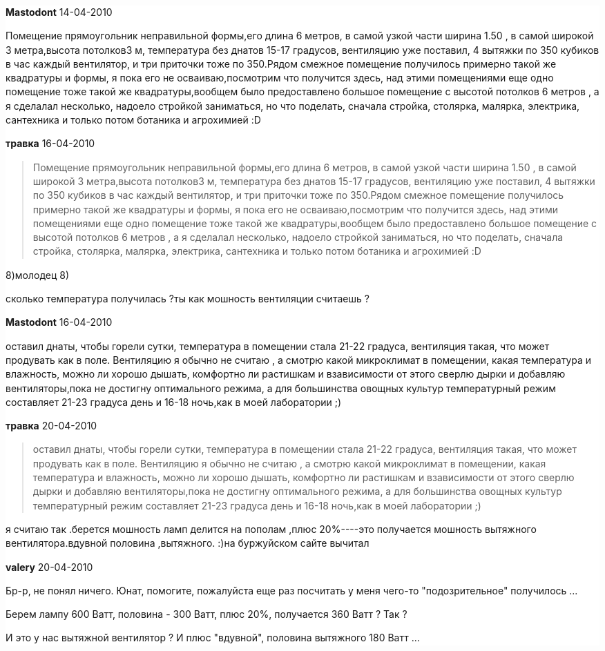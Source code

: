 
**Mastodont** 14-04-2010

 Помещение прямоугольник неправильной формы,его длина 6 метров, в самой узкой части ширина 1.50 , в самой широкой 3 метра,высота потолков3 м, температура без днатов 15-17 градусов, вентиляцию уже поставил, 4 вытяжки по 350 кубиков в час каждый вентилятор, и три приточки тоже по 350.Рядом смежное помещение получилось примерно такой же квадратуры и формы, я пока его не осваиваю,посмотрим что получится здесь, над этими помещениями еще одно помещение тоже такой же квадратуры,вообщем было предоставлено большое помещение с высотой потолков 6 метров , а я сделалал несколько, надоело стройкой заниматься, но что поделать, сначала стройка, столярка, малярка, электрика, сантехника и только потом ботаника и агрохимией :D 


**травка** 16-04-2010

> Помещение прямоугольник неправильной формы,его длина 6 метров, в самой узкой части ширина 1.50 , в самой широкой 3 метра,высота потолков3 м, температура без днатов 15-17 градусов, вентиляцию уже поставил, 4 вытяжки по 350 кубиков в час каждый вентилятор, и три приточки тоже по 350.Рядом смежное помещение получилось примерно такой же квадратуры и формы, я пока его не осваиваю,посмотрим что получится здесь, над этими помещениями еще одно помещение тоже такой же квадратуры,вообщем было предоставлено большое помещение с высотой потолков 6 метров , а я сделалал несколько, надоело стройкой заниматься, но что поделать, сначала стройка, столярка, малярка, электрика, сантехника и только потом ботаника и агрохимией :D 

8)молодец 8)

сколько температура получилась ?ты как мошность вентиляции считаешь ?


**Mastodont** 16-04-2010

 оставил днаты, чтобы горели сутки, температура в помещении стала 21-22 градуса, вентиляция такая, что может продувать как в поле. Вентиляцию я обычно не считаю , а смотрю какой микроклимат в помещении, какая температура и влажность, можно ли хорошо дышать, комфортно ли растишкам и взависимости от этого сверлю дырки и добавляю вентиляторы,пока не достигну оптимального режима, а для большинства овощных культур температурный режим составляет 21-23 градуса день и 16-18 ночь,как в моей лаборатории ;)


**травка** 20-04-2010

> оставил днаты, чтобы горели сутки, температура в помещении стала 21-22 градуса, вентиляция такая, что может продувать как в поле. Вентиляцию я обычно не считаю , а смотрю какой микроклимат в помещении, какая температура и влажность, можно ли хорошо дышать, комфортно ли растишкам и взависимости от этого сверлю дырки и добавляю вентиляторы,пока не достигну оптимального режима, а для большинства овощных культур температурный режим составляет 21-23 градуса день и 16-18 ночь,как в моей лаборатории ;)

я считаю так .берется мошность ламп делится на пополам ,плюс 20%----это получается мошность вытяжного вентилятора.вдувной половина ,вытяжного. :)на буржуйском сайте вычитал


**valery** 20-04-2010

Бр-р, не понял ничего. Юнат, помогите, пожалуйста еще раз посчитать у меня чего-то "подозрительное" получилось ...

Берем лампу 600 Ватт, половина - 300 Ватт, плюс 20%, получается 360 Ватт ? Так ?

И это у нас вытяжной вентилятор ? И плюс "вдувной", половина вытяжного 180 Ватт ...
